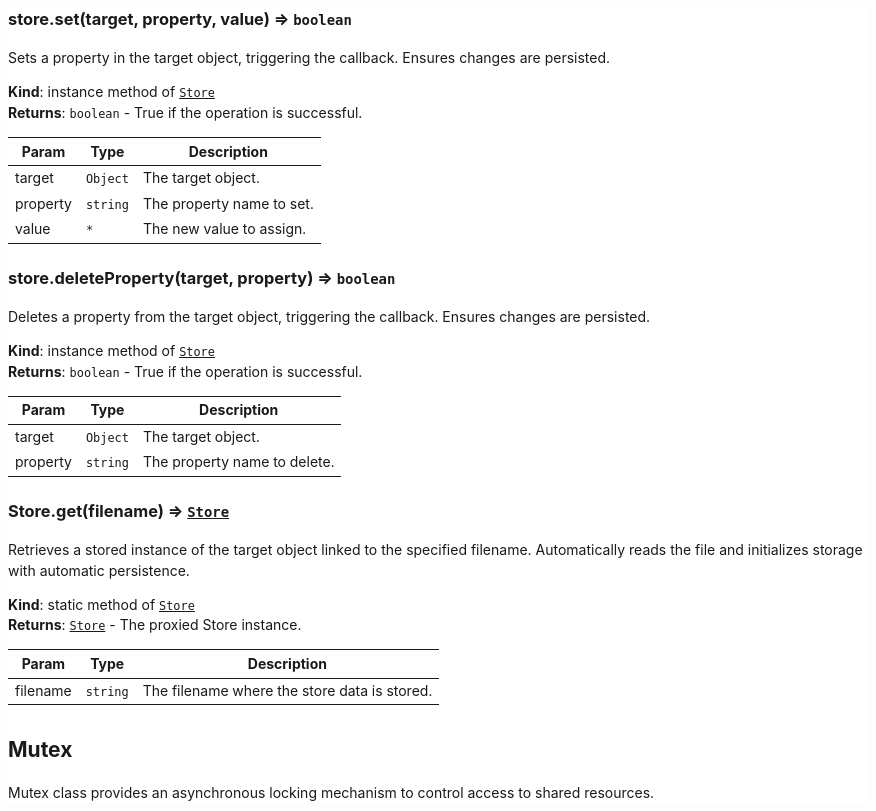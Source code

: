 <a name="Store+set"></a>

### store.set(target, property, value) ⇒ <code>boolean</code>

Sets a property in the target object, triggering the callback.
Ensures changes are persisted.

**Kind**: instance method of [<code>Store</code>](#Store)  
**Returns**: <code>boolean</code> - True if the operation is successful.

| Param    | Type                | Description               |
| -------- | ------------------- | ------------------------- |
| target   | <code>Object</code> | The target object.        |
| property | <code>string</code> | The property name to set. |
| value    | <code>\*</code>     | The new value to assign.  |

<a name="Store+deleteProperty"></a>

### store.deleteProperty(target, property) ⇒ <code>boolean</code>

Deletes a property from the target object, triggering the callback.
Ensures changes are persisted.

**Kind**: instance method of [<code>Store</code>](#Store)  
**Returns**: <code>boolean</code> - True if the operation is successful.

| Param    | Type                | Description                  |
| -------- | ------------------- | ---------------------------- |
| target   | <code>Object</code> | The target object.           |
| property | <code>string</code> | The property name to delete. |

<a name="Store.get"></a>

### Store.get(filename) ⇒ [<code>Store</code>](#Store)

Retrieves a stored instance of the target object linked to the specified filename.
Automatically reads the file and initializes storage with automatic persistence.

**Kind**: static method of [<code>Store</code>](#Store)  
**Returns**: [<code>Store</code>](#Store) - The proxied Store instance.

| Param    | Type                | Description                                  |
| -------- | ------------------- | -------------------------------------------- |
| filename | <code>string</code> | The filename where the store data is stored. |

<a name="Mutex"></a>

## Mutex

Mutex class provides an asynchronous locking mechanism to control access to shared resources.
